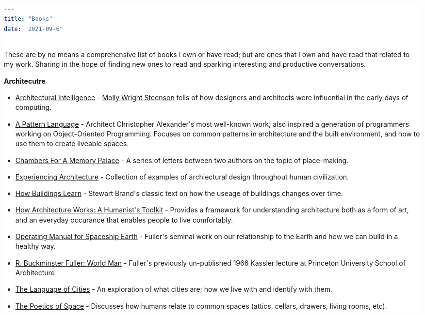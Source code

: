 ```yaml
---
title: "Books"
date: "2021-09-6"
---
```


These are by no means a comprehensive list of books I own or have read; but are ones that I own and have read that related to my work. Sharing in the hope of finding new ones to read and sparking interesting and productive conversations. 



**Architecutre**

* [Architectural Intelligence](https://www.amazon.com/Architectural-Intelligence-Designers-Architects-Landscape/dp/0262037068/ref=sr_1_1?dchild=1&keywords=architectural+intelligence&qid=1629314863&sr=8-1) - [Molly Wright Steenson](https://design.cmu.edu/people/faculty/molly-steenson) tells of how designers and architects were influential in the early days of computing.

* [A Pattern Language](https://www.amazon.com/Pattern-Language-Buildings-Construction-Environmental/dp/0195019199/ref=sr_1_1?dchild=1&keywords=A+Pattern+Language&qid=1629314933&sr=8-1) - Architect Christopher Alexander's most well-known work; also inspired a generation of programmers working on Object-Oriented Programming. Focuses on common patterns in architecture and the built environment, and how to use them to create liveable spaces. 

* [Chambers For A Memory Palace](https://www.amazon.com/Chambers-Memory-Palace-MIT-Press/dp/0262621053/ref=sr_1_1?dchild=1&keywords=Chambers+For+A+Memory+Palace&qid=1630811612&sr=8-1) - A series of letters between two authors on the topic of place-making.

* [Experiencing Architecture](https://www.amazon.com/Experiencing-Architecture-Steen-Eiler-Rasmussen/dp/0262680025/ref=sr_1_1?dchild=1&keywords=Experiencing+Architecture&qid=1630811742&sr=8-1) - Collection of examples of archiectural design throughout human civilization. 

* [How Buildings Learn](https://www.amazon.com/How-Buildings-Learn-Happens-Theyre/dp/0140139966/ref=sr_1_1?dchild=1&keywords=How+Buildings+Learn&qid=1629314971&sr=8-1) - Stewart Brand's classic text on how the useage of buildings changes over time.

* [How Architecture Works: A Humanist's Toolkit](https://www.amazon.com/How-Architecture-Works-Humanists-Toolkit/dp/0374534829/ref=sr_1_1?dchild=1&keywords=How+Architecture+Works&qid=1630811626&sr=8-1) - Provides a framework for understanding architecture both as a form of art, and an everyday occurance that enables people to live comfortably. 

* [Operating Manual for Spaceship Earth](https://www.amazon.com/Operating-Manual-Spaceship-Buckminster-Fuller/dp/3037781262/ref=sr_1_1?dchild=1&keywords=Operating+Manual+for+Spaceship+Earth&qid=1630896891&s=books&sr=1-1) - Fuller's seminal work on our relationship to the Earth and how we can build in a healthy way. 

* [R. Buckminster Fuller: World Man](https://www.amazon.com/R-Buckminster-Fuller-Kassler-Lectures/dp/1616890940) - Fuller's previously un-published 1966 Kassler lecture at Princeton University School of Architecture

* [The Language of Cities](https://www.amazon.com/Language-Cities-Deyan-Sudjic/dp/0241188040) - An exploration of what cities are; how we live with and identify with them.

* [The Poetics of Space](https://www.amazon.com/Poetics-Space-Gaston-Bachelard/dp/0143107526/ref=sr_1_1?dchild=1&keywords=The+Poetics+of+Space&qid=1630811654&sr=8-1) - Discusses how humans relate to common spaces (attics, cellars, drawers, living rooms, etc). 
